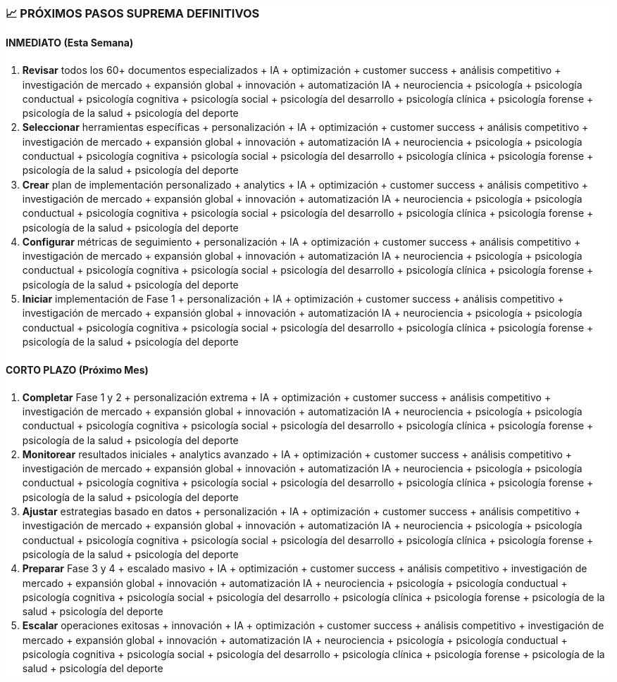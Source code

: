 ### 📈 PRÓXIMOS PASOS SUPREMA DEFINITIVOS

#### INMEDIATO (Esta Semana)
1. **Revisar** todos los 60+ documentos especializados + IA + optimización + customer success + análisis competitivo + investigación de mercado + expansión global + innovación + automatización IA + neurociencia + psicología + psicología conductual + psicología cognitiva + psicología social + psicología del desarrollo + psicología clínica + psicología forense + psicología de la salud + psicología del deporte
2. **Seleccionar** herramientas específicas + personalización + IA + optimización + customer success + análisis competitivo + investigación de mercado + expansión global + innovación + automatización IA + neurociencia + psicología + psicología conductual + psicología cognitiva + psicología social + psicología del desarrollo + psicología clínica + psicología forense + psicología de la salud + psicología del deporte
3. **Crear** plan de implementación personalizado + analytics + IA + optimización + customer success + análisis competitivo + investigación de mercado + expansión global + innovación + automatización IA + neurociencia + psicología + psicología conductual + psicología cognitiva + psicología social + psicología del desarrollo + psicología clínica + psicología forense + psicología de la salud + psicología del deporte
4. **Configurar** métricas de seguimiento + personalización + IA + optimización + customer success + análisis competitivo + investigación de mercado + expansión global + innovación + automatización IA + neurociencia + psicología + psicología conductual + psicología cognitiva + psicología social + psicología del desarrollo + psicología clínica + psicología forense + psicología de la salud + psicología del deporte
5. **Iniciar** implementación de Fase 1 + personalización + IA + optimización + customer success + análisis competitivo + investigación de mercado + expansión global + innovación + automatización IA + neurociencia + psicología + psicología conductual + psicología cognitiva + psicología social + psicología del desarrollo + psicología clínica + psicología forense + psicología de la salud + psicología del deporte

#### CORTO PLAZO (Próximo Mes)
1. **Completar** Fase 1 y 2 + personalización extrema + IA + optimización + customer success + análisis competitivo + investigación de mercado + expansión global + innovación + automatización IA + neurociencia + psicología + psicología conductual + psicología cognitiva + psicología social + psicología del desarrollo + psicología clínica + psicología forense + psicología de la salud + psicología del deporte
2. **Monitorear** resultados iniciales + analytics avanzado + IA + optimización + customer success + análisis competitivo + investigación de mercado + expansión global + innovación + automatización IA + neurociencia + psicología + psicología conductual + psicología cognitiva + psicología social + psicología del desarrollo + psicología clínica + psicología forense + psicología de la salud + psicología del deporte
3. **Ajustar** estrategias basado en datos + personalización + IA + optimización + customer success + análisis competitivo + investigación de mercado + expansión global + innovación + automatización IA + neurociencia + psicología + psicología conductual + psicología cognitiva + psicología social + psicología del desarrollo + psicología clínica + psicología forense + psicología de la salud + psicología del deporte
4. **Preparar** Fase 3 y 4 + escalado masivo + IA + optimización + customer success + análisis competitivo + investigación de mercado + expansión global + innovación + automatización IA + neurociencia + psicología + psicología conductual + psicología cognitiva + psicología social + psicología del desarrollo + psicología clínica + psicología forense + psicología de la salud + psicología del deporte
5. **Escalar** operaciones exitosas + innovación + IA + optimización + customer success + análisis competitivo + investigación de mercado + expansión global + innovación + automatización IA + neurociencia + psicología + psicología conductual + psicología cognitiva + psicología social + psicología del desarrollo + psicología clínica + psicología forense + psicología de la salud + psicología del deporte
